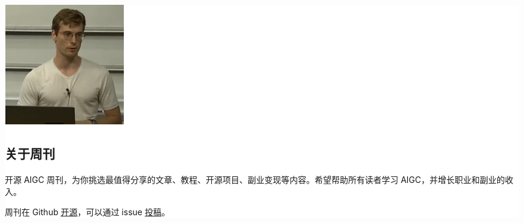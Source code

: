<img src="image-10.png" style="width:200px; height:200px;"/>

## 关于周刊

开源 AIGC 周刊，为你挑选最值得分享的文章、教程、开源项目、副业变现等内容。希望帮助所有读者学习 AIGC，并增长职业和副业的收入。

周刊在 Github [开源](https://github.com/YOYZHANG/open-source-ai-weekly)，可以通过 issue [投稿](https://github.com/YOYZHANG/open-source-ai-weekly/issues/new)。
